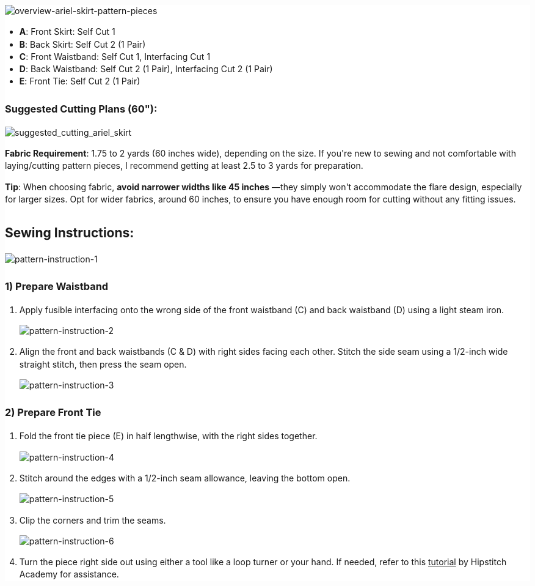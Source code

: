<img src="{{ site.baseurl }}/assets/images/post17/pattern_overview.png" alt="overview-ariel-skirt-pattern-pieces" style="width:550px;">

- **A**: Front Skirt: Self Cut 1
- **B**: Back Skirt: Self Cut 2 (1 Pair)
- **C**: Front Waistband: Self Cut 1, Interfacing Cut 1
- **D**: Back Waistband: Self Cut 2 (1 Pair), Interfacing Cut 2 (1 Pair)
- **E**: Front Tie: Self Cut 2 (1 Pair) 

### Suggested Cutting Plans (60"):

<img src="{{ site.baseurl }}/assets/images/post17/suggested_cutting.png" alt="suggested_cutting_ariel_skirt" style="width:550px;">

**Fabric Requirement**: 1.75 to 2 yards (60 inches wide), depending on the size. If you're new to sewing and not comfortable with laying/cutting pattern pieces, I recommend getting at least 2.5 to 3 yards for preparation.

**Tip**: When choosing fabric, **avoid narrower widths like 45 inches** —they simply won't accommodate the flare design, especially for larger sizes. Opt for wider fabrics, around 60 inches, to ensure you have enough room for cutting without any fitting issues.

## Sewing Instructions:

<img src="{{ site.baseurl }}/assets/images/post17/1.png" alt="pattern-instruction-1" style="width:550px;">

### 1) Prepare Waistband

1. Apply fusible interfacing onto the wrong side of the front waistband (C) and back waistband (D) using a light steam iron.

    <img src="{{ site.baseurl }}/assets/images/post17/2.png" alt="pattern-instruction-2" style="width:550px;">

2. Align the front and back waistbands (C & D) with right sides facing each other. Stitch the side seam using a 1/2-inch wide straight stitch, then press the seam open.

    <img src="{{ site.baseurl }}/assets/images/post17/3.png" alt="pattern-instruction-3" style="width:550px;">

### 2) Prepare Front Tie

1. Fold the front tie piece (E) in half lengthwise, with the right sides together.

    <img src="{{ site.baseurl }}/assets/images/post17/4.png" alt="pattern-instruction-4" style="width:550px;">

2. Stitch around the edges with a 1/2-inch seam allowance, leaving the bottom open.

    <img src="{{ site.baseurl }}/assets/images/post17/5.png" alt="pattern-instruction-5" style="width:550px;">

3. Clip the corners and trim the seams.

    <img src="{{ site.baseurl }}/assets/images/post17/6.png" alt="pattern-instruction-6" style="width:550px;">

4. Turn the piece right side out using either a tool like a loop turner or your hand. If needed, refer to this [tutorial](https://youtu.be/F-wm5y-j--c?si=M2rKuG8HkHOmb_V-) by Hipstitch Academy for assistance.
